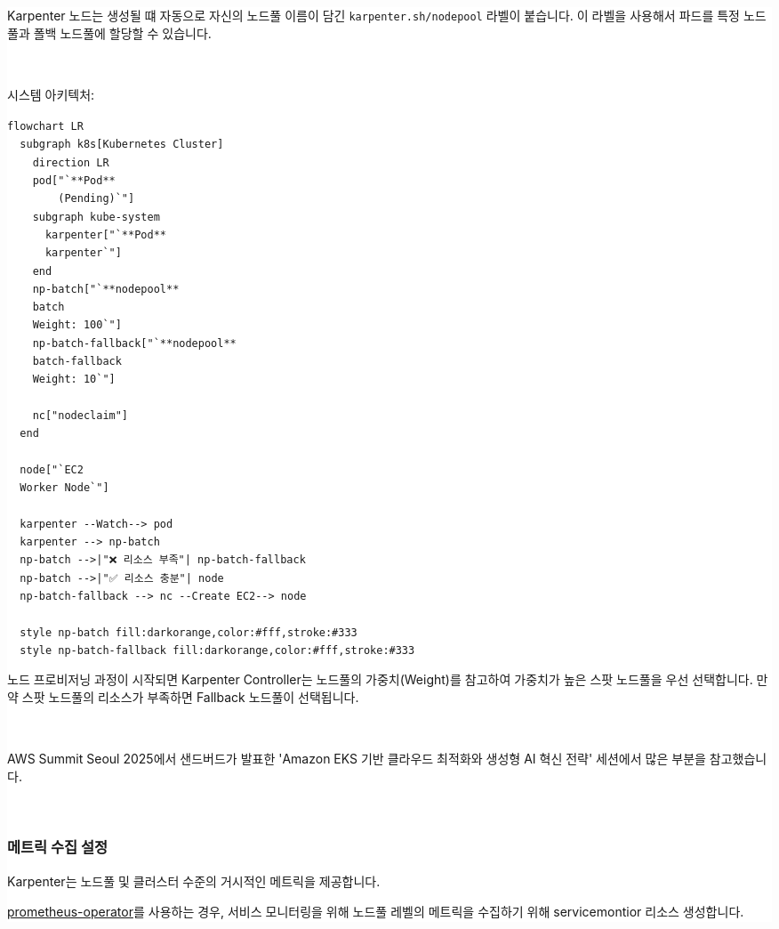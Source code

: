 Karpenter 노드는 생성될 떄 자동으로 자신의 노드풀 이름이 담긴 `karpenter.sh/nodepool` 라벨이 붙습니다. 이 라벨을 사용해서 파드를 특정 노드풀과 폴백 노드풀에 할당할 수 있습니다.

&nbsp;

시스템 아키텍처:

```mermaid
flowchart LR
  subgraph k8s[Kubernetes Cluster]
    direction LR
    pod["`**Pod**
        (Pending)`"]
    subgraph kube-system
      karpenter["`**Pod**
      karpenter`"]
    end
    np-batch["`**nodepool**
    batch
    Weight: 100`"]
    np-batch-fallback["`**nodepool**
    batch-fallback
    Weight: 10`"]

    nc["nodeclaim"]
  end

  node["`EC2
  Worker Node`"]

  karpenter --Watch--> pod
  karpenter --> np-batch
  np-batch -->|"❌ 리소스 부족"| np-batch-fallback
  np-batch -->|"✅ 리소스 충분"| node
  np-batch-fallback --> nc --Create EC2--> node

  style np-batch fill:darkorange,color:#fff,stroke:#333
  style np-batch-fallback fill:darkorange,color:#fff,stroke:#333
```

노드 프로비저닝 과정이 시작되면 Karpenter Controller는 노드풀의 가중치(Weight)를 참고하여 가중치가 높은 스팟 노드풀을 우선 선택합니다. 만약 스팟 노드풀의 리소스가 부족하면 Fallback 노드풀이 선택됩니다.

&nbsp;

AWS Summit Seoul 2025에서 샌드버드가 발표한 'Amazon EKS 기반 클라우드 최적화와 생성형 AI 혁신 전략' 세션에서 많은 부분을 참고했습니다.

&nbsp;

### 메트릭 수집 설정

Karpenter는 노드풀 및 클러스터 수준의 거시적인 메트릭을 제공합니다.

[prometheus-operator](https://github.com/prometheus-operator/prometheus-operator)를 사용하는 경우, 서비스 모니터링을 위해 노드풀 레벨의 메트릭을 수집하기 위해 servicemontior 리소스 생성합니다.

